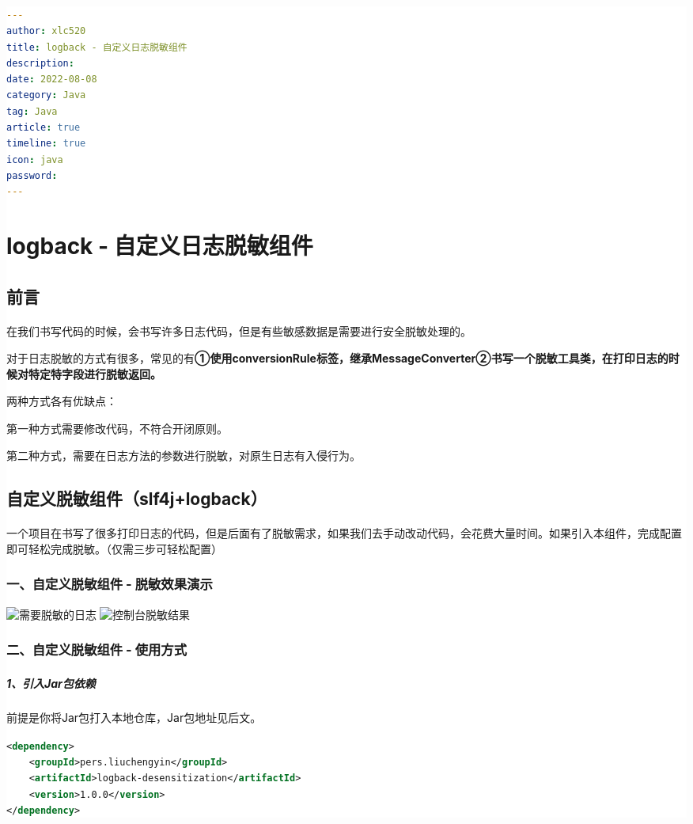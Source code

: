 ```yaml
---
author: xlc520
title: logback - 自定义日志脱敏组件
description: 
date: 2022-08-08
category: Java
tag: Java
article: true
timeline: true
icon: java
password: 
---
```




# logback - 自定义日志脱敏组件

## 前言

在我们书写代码的时候，会书写许多日志代码，但是有些敏感数据是需要进行安全脱敏处理的。

对于日志脱敏的方式有很多，常见的有**①使用conversionRule标签，继承MessageConverter②书写一个脱敏工具类，在打印日志的时候对特定特字段进行脱敏返回。**

两种方式各有优缺点：

第一种方式需要修改代码，不符合开闭原则。

第二种方式，需要在日志方法的参数进行脱敏，对原生日志有入侵行为。

## 自定义脱敏组件（slf4j+logback）

一个项目在书写了很多打印日志的代码，但是后面有了脱敏需求，如果我们去手动改动代码，会花费大量时间。如果引入本组件，完成配置即可轻松完成脱敏。（仅需三步可轻松配置）

### 一、自定义脱敏组件 - 脱敏效果演示

![需要脱敏的日志](http://122.9.159.116:5244/d/ecloud180/images/blogImage/20210129141855313.png)
![控制台脱敏结果](http://122.9.159.116:5244/d/ecloud180/images/blogImage/20210129141946269.png)

### 二、自定义脱敏组件 - 使用方式

##### 1、引入Jar包依赖

前提是你将Jar包打入本地仓库，Jar包地址见后文。

```xml
<dependency>
    <groupId>pers.liuchengyin</groupId>
    <artifactId>logback-desensitization</artifactId>
    <version>1.0.0</version>
</dependency>
```

